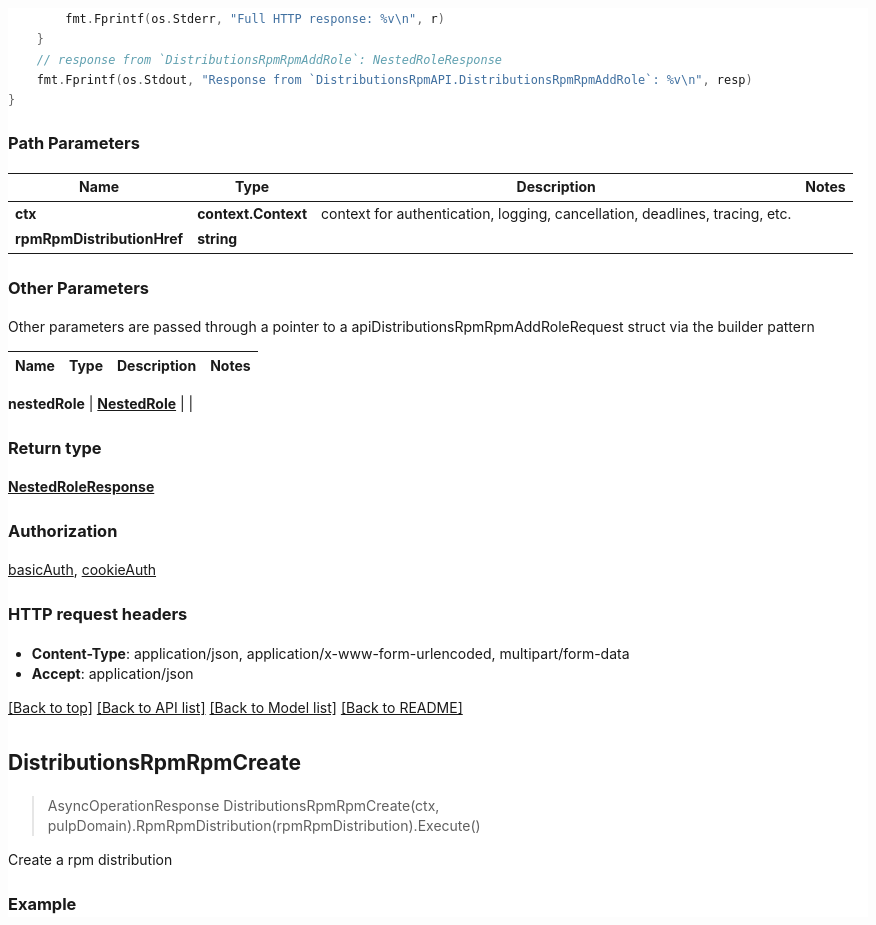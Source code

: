 ```go
		fmt.Fprintf(os.Stderr, "Full HTTP response: %v\n", r)
	}
	// response from `DistributionsRpmRpmAddRole`: NestedRoleResponse
	fmt.Fprintf(os.Stdout, "Response from `DistributionsRpmAPI.DistributionsRpmRpmAddRole`: %v\n", resp)
}
```

### Path Parameters


Name | Type | Description  | Notes
------------- | ------------- | ------------- | -------------
**ctx** | **context.Context** | context for authentication, logging, cancellation, deadlines, tracing, etc.
**rpmRpmDistributionHref** | **string** |  | 

### Other Parameters

Other parameters are passed through a pointer to a apiDistributionsRpmRpmAddRoleRequest struct via the builder pattern


Name | Type | Description  | Notes
------------- | ------------- | ------------- | -------------

 **nestedRole** | [**NestedRole**](NestedRole.md) |  | 

### Return type

[**NestedRoleResponse**](NestedRoleResponse.md)

### Authorization

[basicAuth](../README.md#basicAuth), [cookieAuth](../README.md#cookieAuth)

### HTTP request headers

- **Content-Type**: application/json, application/x-www-form-urlencoded, multipart/form-data
- **Accept**: application/json

[[Back to top]](#) [[Back to API list]](../README.md#documentation-for-api-endpoints)
[[Back to Model list]](../README.md#documentation-for-models)
[[Back to README]](../README.md)


## DistributionsRpmRpmCreate

> AsyncOperationResponse DistributionsRpmRpmCreate(ctx, pulpDomain).RpmRpmDistribution(rpmRpmDistribution).Execute()

Create a rpm distribution



### Example
